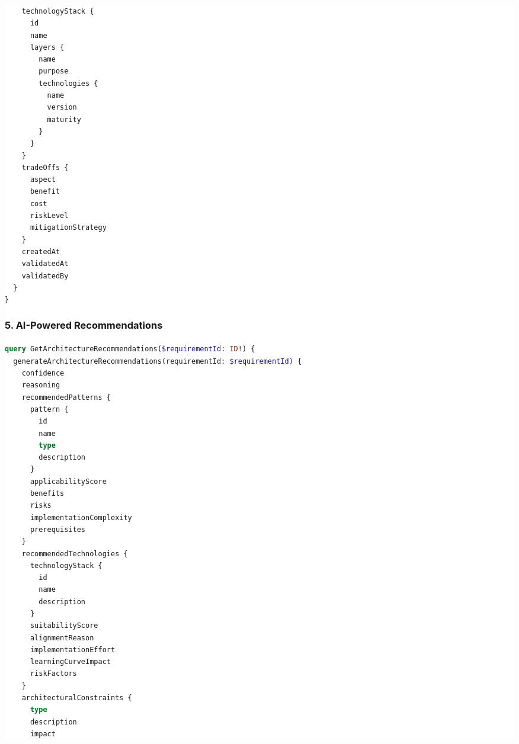 ```graphql
    technologyStack {
      id
      name
      layers {
        name
        purpose
        technologies {
          name
          version
          maturity
        }
      }
    }
    tradeOffs {
      aspect
      benefit
      cost
      riskLevel
      mitigationStrategy
    }
    createdAt
    validatedAt
    validatedBy
  }
}
```

### 5. AI-Powered Recommendations

```graphql
query GetArchitectureRecommendations($requirementId: ID!) {
  generateArchitectureRecommendations(requirementId: $requirementId) {
    confidence
    reasoning
    recommendedPatterns {
      pattern {
        id
        name
        type
        description
      }
      applicabilityScore
      benefits
      risks
      implementationComplexity
      prerequisites
    }
    recommendedTechnologies {
      technologyStack {
        id
        name
        description
      }
      suitabilityScore
      alignmentReason
      implementationEffort
      learningCurveImpact
      riskFactors
    }
    architecturalConstraints {
      type
      description
      impact
```